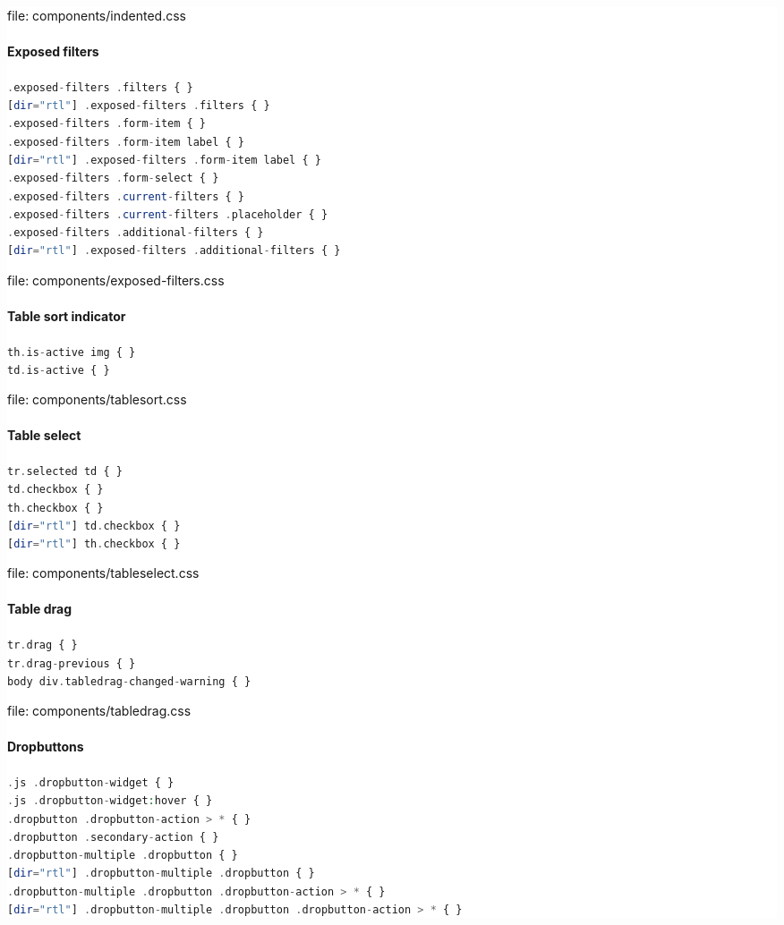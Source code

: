 file: components/indented.css  

#### Exposed filters

```php
.exposed-filters .filters { }
[dir="rtl"] .exposed-filters .filters { }
.exposed-filters .form-item { }
.exposed-filters .form-item label { }
[dir="rtl"] .exposed-filters .form-item label { }
.exposed-filters .form-select { }
.exposed-filters .current-filters { }
.exposed-filters .current-filters .placeholder { }
.exposed-filters .additional-filters { }
[dir="rtl"] .exposed-filters .additional-filters { }

```

file: components/exposed-filters.css  

#### Table sort indicator

```php
th.is-active img { }
td.is-active { }

```

file: components/tablesort.css  

#### Table select

```php
tr.selected td { }
td.checkbox { }
th.checkbox { }
[dir="rtl"] td.checkbox { }
[dir="rtl"] th.checkbox { }

```

file: components/tableselect.css  

#### Table drag

```php
tr.drag { }
tr.drag-previous { }
body div.tabledrag-changed-warning { }

```

file: components/tabledrag.css  

#### Dropbuttons

```php
.js .dropbutton-widget { }
.js .dropbutton-widget:hover { }
.dropbutton .dropbutton-action > * { }
.dropbutton .secondary-action { }
.dropbutton-multiple .dropbutton { }
[dir="rtl"] .dropbutton-multiple .dropbutton { }
.dropbutton-multiple .dropbutton .dropbutton-action > * { }
[dir="rtl"] .dropbutton-multiple .dropbutton .dropbutton-action > * { }

```
